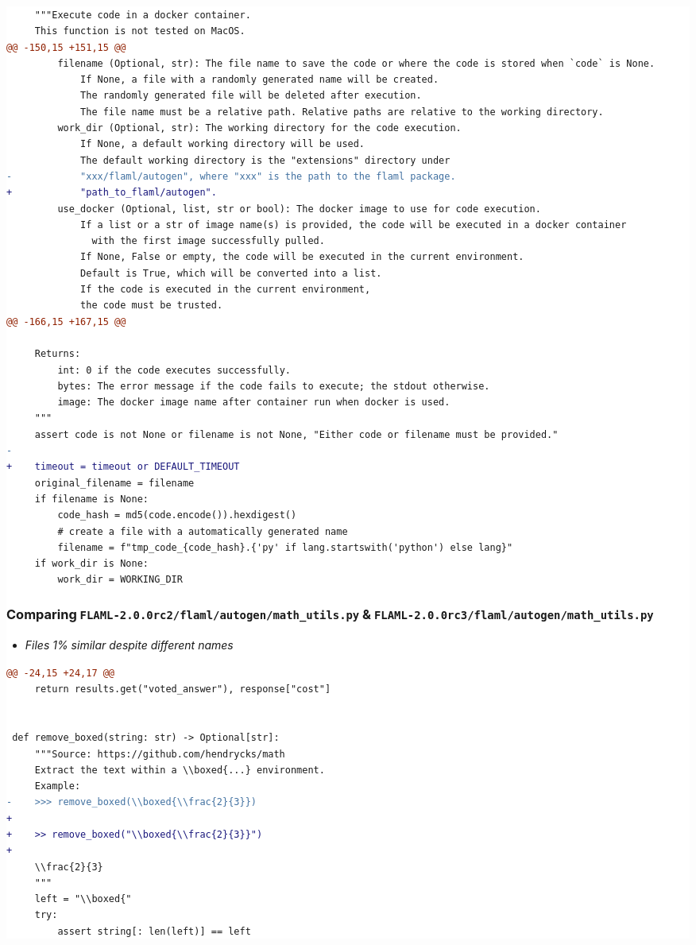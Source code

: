 ```diff
     """Execute code in a docker container.
     This function is not tested on MacOS.
@@ -150,15 +151,15 @@
         filename (Optional, str): The file name to save the code or where the code is stored when `code` is None.
             If None, a file with a randomly generated name will be created.
             The randomly generated file will be deleted after execution.
             The file name must be a relative path. Relative paths are relative to the working directory.
         work_dir (Optional, str): The working directory for the code execution.
             If None, a default working directory will be used.
             The default working directory is the "extensions" directory under
-            "xxx/flaml/autogen", where "xxx" is the path to the flaml package.
+            "path_to_flaml/autogen".
         use_docker (Optional, list, str or bool): The docker image to use for code execution.
             If a list or a str of image name(s) is provided, the code will be executed in a docker container
               with the first image successfully pulled.
             If None, False or empty, the code will be executed in the current environment.
             Default is True, which will be converted into a list.
             If the code is executed in the current environment,
             the code must be trusted.
@@ -166,15 +167,15 @@
 
     Returns:
         int: 0 if the code executes successfully.
         bytes: The error message if the code fails to execute; the stdout otherwise.
         image: The docker image name after container run when docker is used.
     """
     assert code is not None or filename is not None, "Either code or filename must be provided."
-
+    timeout = timeout or DEFAULT_TIMEOUT
     original_filename = filename
     if filename is None:
         code_hash = md5(code.encode()).hexdigest()
         # create a file with a automatically generated name
         filename = f"tmp_code_{code_hash}.{'py' if lang.startswith('python') else lang}"
     if work_dir is None:
         work_dir = WORKING_DIR
```

### Comparing `FLAML-2.0.0rc2/flaml/autogen/math_utils.py` & `FLAML-2.0.0rc3/flaml/autogen/math_utils.py`

 * *Files 1% similar despite different names*

```diff
@@ -24,15 +24,17 @@
     return results.get("voted_answer"), response["cost"]
 
 
 def remove_boxed(string: str) -> Optional[str]:
     """Source: https://github.com/hendrycks/math
     Extract the text within a \\boxed{...} environment.
     Example:
-    >>> remove_boxed(\\boxed{\\frac{2}{3}})
+
+    >> remove_boxed("\\boxed{\\frac{2}{3}}")
+
     \\frac{2}{3}
     """
     left = "\\boxed{"
     try:
         assert string[: len(left)] == left
```